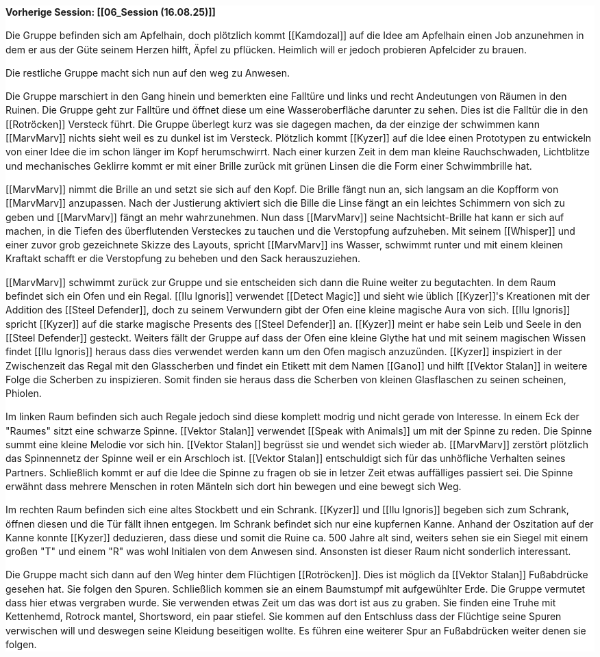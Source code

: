 **Vorherige Session: [[06_Session (16.08.25)]]**

Die Gruppe befinden sich am Apfelhain, doch plötzlich kommt [[Kamdozal]] auf die Idee am Apfelhain einen Job anzunehmen in dem er aus der Güte seinem Herzen hilft, Äpfel zu pflücken. Heimlich will er jedoch probieren Apfelcider zu brauen.

Die restliche Gruppe macht sich nun auf den weg zu Anwesen. 

Die Gruppe marschiert in den Gang hinein und bemerkten eine Falltüre und links und recht Andeutungen von Räumen in den Ruinen. Die Gruppe geht zur Falltüre und öffnet diese um eine Wasseroberfläche darunter zu sehen. Dies ist die Falltür die in den [[Rotröcken]] Versteck führt. Die Gruppe überlegt kurz was sie dagegen machen, da der einzige der schwimmen kann [[MarvMarv]] nichts sieht weil es zu dunkel ist im Versteck. Plötzlich kommt [[Kyzer]] auf die Idee einen Prototypen zu entwickeln von einer Idee die im schon länger im Kopf herumschwirrt. Nach einer kurzen Zeit in dem man kleine Rauchschwaden, Lichtblitze und mechanisches Geklirre kommt er mit einer Brille zurück mit grünen Linsen die die Form einer Schwimmbrille hat.

[[MarvMarv]] nimmt die Brille an und setzt sie sich auf den Kopf. Die Brille fängt nun an, sich langsam an die Kopfform von [[MarvMarv]] anzupassen. Nach der Justierung aktiviert sich die Bille die Linse fängt an ein leichtes Schimmern von sich zu geben und [[MarvMarv]] fängt an mehr wahrzunehmen. Nun dass [[MarvMarv]] seine Nachtsicht-Brille hat kann er sich auf machen, in die Tiefen des überflutenden Versteckes zu tauchen und die Verstopfung aufzuheben. Mit seinem [[Whisper]] und einer zuvor grob gezeichnete Skizze des Layouts, spricht [[MarvMarv]] ins Wasser, schwimmt runter und mit einem kleinen Kraftakt schafft er die Verstopfung zu beheben und den Sack herauszuziehen.

[[MarvMarv]] schwimmt zurück zur Gruppe und sie entscheiden sich dann die Ruine weiter zu begutachten. In dem Raum befindet sich ein Ofen und ein Regal. [[Ilu Ignoris]] verwendet [[Detect Magic]] und sieht wie üblich [[Kyzer]]'s Kreationen mit der Addition des [[Steel Defender]], doch zu seinem Verwundern gibt der Ofen eine kleine magische Aura von sich. [[Ilu Ignoris]] spricht [[Kyzer]] auf die starke magische Presents des [[Steel Defender]] an. [[Kyzer]] meint er habe sein Leib und Seele in den [[Steel Defender]] gesteckt. Weiters fällt der Gruppe auf dass der Ofen eine kleine Glythe hat und mit seinem magischen Wissen findet [[Ilu Ignoris]] heraus dass dies verwendet werden kann um den Ofen magisch anzuzünden.
[[Kyzer]] inspiziert in der Zwischenzeit das Regal mit den Glasscherben und findet ein Etikett mit dem Namen [[Gano]] und hilft [[Vektor Stalan]] in weitere Folge die Scherben zu inspizieren.
Somit finden sie heraus dass die Scherben von kleinen Glasflaschen zu seinen scheinen, Phiolen.

Im linken Raum befinden sich auch Regale jedoch sind diese komplett modrig und nicht gerade von Interesse. In einem Eck der "Raumes" sitzt eine schwarze Spinne. [[Vektor Stalan]] verwendet [[Speak with Animals]] um mit der Spinne zu reden. Die Spinne summt eine kleine Melodie vor sich hin. [[Vektor Stalan]] begrüsst sie und wendet sich wieder ab. [[MarvMarv]] zerstört plötzlich das Spinnennetz der Spinne weil er ein Arschloch ist. [[Vektor Stalan]] entschuldigt sich für das unhöfliche Verhalten seines Partners. Schließlich kommt er auf die Idee die Spinne zu fragen ob sie in letzer Zeit etwas auffälliges passiert sei. Die Spinne erwähnt dass mehrere Menschen in roten Mänteln sich dort hin bewegen und eine bewegt sich Weg.

Im rechten Raum befinden sich eine altes Stockbett und ein Schrank. [[Kyzer]] und [[Ilu Ignoris]] begeben sich zum Schrank, öffnen diesen und die Tür fällt ihnen entgegen. Im Schrank befindet sich nur eine kupfernen Kanne. Anhand der Oszitation auf der Kanne konnte [[Kyzer]] deduzieren, dass diese und somit die Ruine ca. 500 Jahre alt sind, weiters sehen sie ein Siegel mit einem großen "T" und einem "R" was wohl Initialen von dem Anwesen sind. Ansonsten ist dieser Raum nicht sonderlich interessant.

Die Gruppe macht sich dann auf den Weg hinter dem Flüchtigen [[Rotröcken]]. Dies ist möglich da [[Vektor Stalan]] Fußabdrücke gesehen hat. Sie folgen den Spuren. Schließlich kommen sie an einem Baumstumpf mit aufgewühlter Erde. Die Gruppe vermutet dass hier etwas vergraben wurde. Sie verwenden etwas Zeit um das was dort ist aus zu graben. Sie finden eine Truhe mit Kettenhemd, Rotrock mantel, Shortsword, ein paar stiefel.
Sie kommen auf den Entschluss dass der Flüchtige seine Spuren verwischen will und deswegen seine Kleidung beseitigen wollte. Es führen eine weiterer Spur an Fußabdrücken weiter denen sie folgen.
